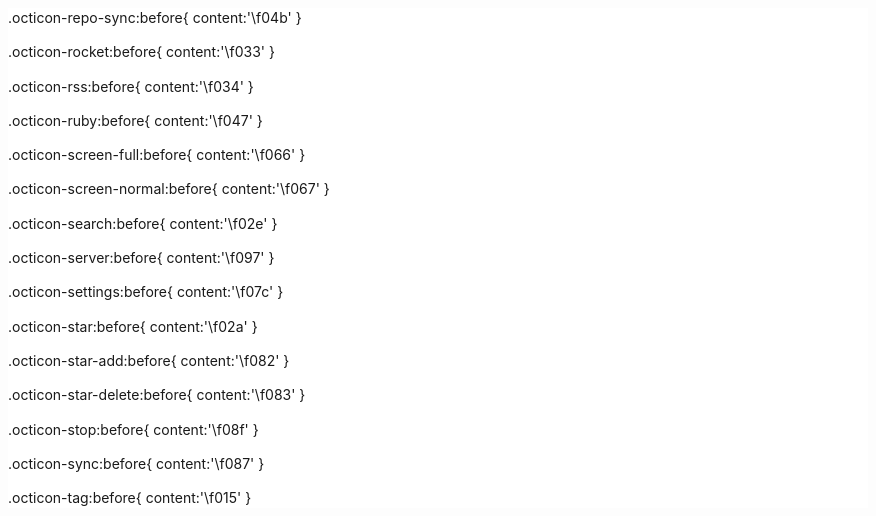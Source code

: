 .octicon-repo-sync:before{
content:'\f04b'
}

.octicon-rocket:before{
content:'\f033'
}

.octicon-rss:before{
content:'\f034'
}

.octicon-ruby:before{
content:'\f047'
}

.octicon-screen-full:before{
content:'\f066'
}

.octicon-screen-normal:before{
content:'\f067'
}

.octicon-search:before{
content:'\f02e'
}

.octicon-server:before{
content:'\f097'
}

.octicon-settings:before{
content:'\f07c'
}

.octicon-star:before{
content:'\f02a'
}

.octicon-star-add:before{
content:'\f082'
}

.octicon-star-delete:before{
content:'\f083'
}

.octicon-stop:before{
content:'\f08f'
}

.octicon-sync:before{
content:'\f087'
}

.octicon-tag:before{
content:'\f015'
}
